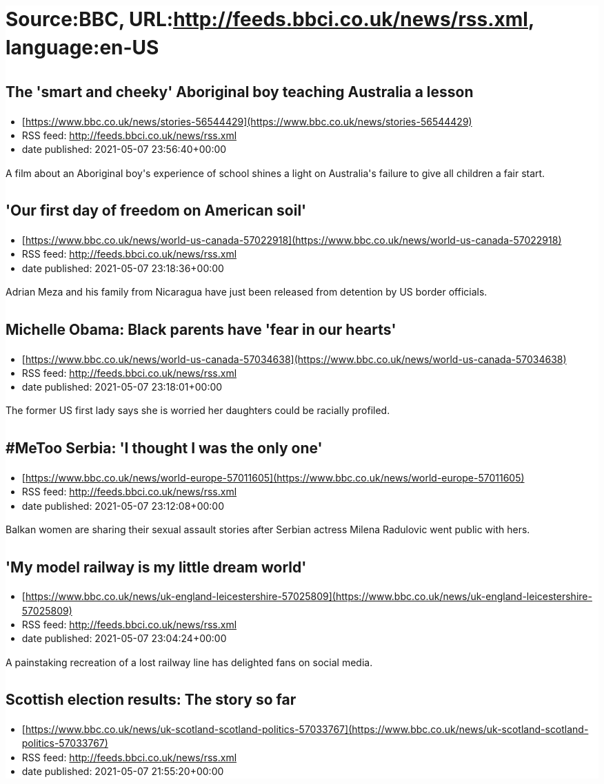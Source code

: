 # Source:BBC, URL:http://feeds.bbci.co.uk/news/rss.xml, language:en-US

## The 'smart and cheeky' Aboriginal boy teaching Australia a lesson
 - [https://www.bbc.co.uk/news/stories-56544429](https://www.bbc.co.uk/news/stories-56544429)
 - RSS feed: http://feeds.bbci.co.uk/news/rss.xml
 - date published: 2021-05-07 23:56:40+00:00

A film about an Aboriginal boy's experience of school shines a light on Australia's failure to give all children a fair start.

## 'Our first day of freedom on American soil'
 - [https://www.bbc.co.uk/news/world-us-canada-57022918](https://www.bbc.co.uk/news/world-us-canada-57022918)
 - RSS feed: http://feeds.bbci.co.uk/news/rss.xml
 - date published: 2021-05-07 23:18:36+00:00

Adrian Meza and his family from Nicaragua have just been released from detention by US border officials.

## Michelle Obama: Black parents have 'fear in our hearts'
 - [https://www.bbc.co.uk/news/world-us-canada-57034638](https://www.bbc.co.uk/news/world-us-canada-57034638)
 - RSS feed: http://feeds.bbci.co.uk/news/rss.xml
 - date published: 2021-05-07 23:18:01+00:00

The former US first lady says she is worried her daughters could be racially profiled.

## #MeToo Serbia: 'I thought I was the only one'
 - [https://www.bbc.co.uk/news/world-europe-57011605](https://www.bbc.co.uk/news/world-europe-57011605)
 - RSS feed: http://feeds.bbci.co.uk/news/rss.xml
 - date published: 2021-05-07 23:12:08+00:00

Balkan women are sharing their sexual assault stories after Serbian actress Milena Radulovic went public with hers.

## 'My model railway is my little dream world'
 - [https://www.bbc.co.uk/news/uk-england-leicestershire-57025809](https://www.bbc.co.uk/news/uk-england-leicestershire-57025809)
 - RSS feed: http://feeds.bbci.co.uk/news/rss.xml
 - date published: 2021-05-07 23:04:24+00:00

A painstaking recreation of a lost railway line has delighted fans on social media.

## Scottish election results: The story so far
 - [https://www.bbc.co.uk/news/uk-scotland-scotland-politics-57033767](https://www.bbc.co.uk/news/uk-scotland-scotland-politics-57033767)
 - RSS feed: http://feeds.bbci.co.uk/news/rss.xml
 - date published: 2021-05-07 21:55:20+00:00
